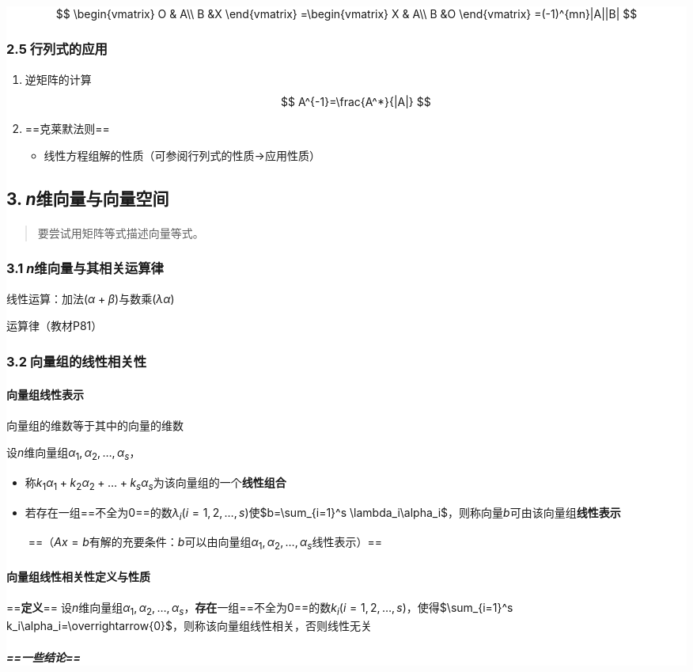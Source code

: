    $$
   \begin{vmatrix}
    O & A\\
    B &X
   \end{vmatrix}
   =\begin{vmatrix}
    X & A\\
    B &O
   \end{vmatrix}
   =(-1)^{mn}|A||B|
   $$

   

### 2.5 行列式的应用

1. 逆矩阵的计算
   $$
   A^{-1}=\frac{A^*}{|A|}
   $$
   
2. ==克莱默法则==
   - 线性方程组解的性质（可参阅行列式的性质->应用性质）



## 3. $n$维向量与向量空间

> 要尝试用矩阵等式描述向量等式。

### 3.1 $n$维向量与其相关运算律

线性运算：加法$(\alpha+\beta)$与数乘$(\lambda\alpha)$

运算律（教材P81）

### 3.2 向量组的线性相关性

#### 向量组线性表示

向量组的维数等于其中的向量的维数

设$n$维向量组$\alpha_1,\alpha_2,\dots,\alpha_s$，

- 称$k_1\alpha_1+k_2\alpha_2+\dots+k_s\alpha_s$为该向量组的一个**线性组合**

- 若存在一组==不全为0==的数$\lambda_i(i=1,2,\dots,s)$使$b=\sum_{i=1}^s \lambda_i\alpha_i$，则称向量$b$可由该向量组**线性表示**

  ​	==（$Ax=b$有解的充要条件：$b$可以由向量组$\alpha_1,\alpha_2,\dots,\alpha_s$线性表示）==

#### 向量组线性相关性定义与性质

==**定义**==	设$n$维向量组$\alpha_1,\alpha_2,\dots,\alpha_s$，**存在**一组==不全为0==的数$k_i(i=1,2,\dots,s)$，使得$\sum_{i=1}^s k_i\alpha_i=\overrightarrow{0}$，则称该向量组线性相关，否则线性无关

##### ==一些结论==
